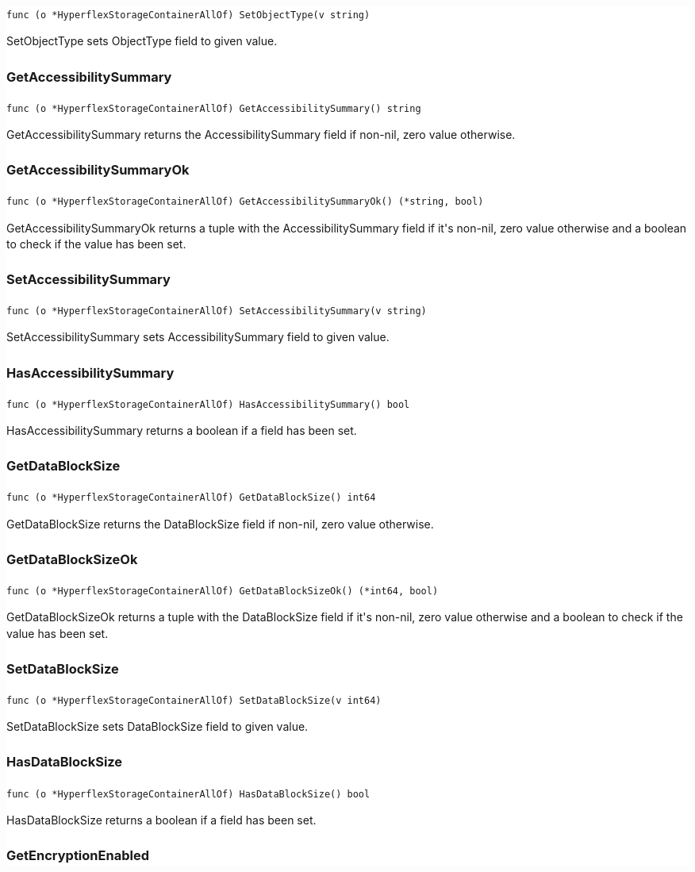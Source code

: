 `func (o *HyperflexStorageContainerAllOf) SetObjectType(v string)`

SetObjectType sets ObjectType field to given value.


### GetAccessibilitySummary

`func (o *HyperflexStorageContainerAllOf) GetAccessibilitySummary() string`

GetAccessibilitySummary returns the AccessibilitySummary field if non-nil, zero value otherwise.

### GetAccessibilitySummaryOk

`func (o *HyperflexStorageContainerAllOf) GetAccessibilitySummaryOk() (*string, bool)`

GetAccessibilitySummaryOk returns a tuple with the AccessibilitySummary field if it's non-nil, zero value otherwise
and a boolean to check if the value has been set.

### SetAccessibilitySummary

`func (o *HyperflexStorageContainerAllOf) SetAccessibilitySummary(v string)`

SetAccessibilitySummary sets AccessibilitySummary field to given value.

### HasAccessibilitySummary

`func (o *HyperflexStorageContainerAllOf) HasAccessibilitySummary() bool`

HasAccessibilitySummary returns a boolean if a field has been set.

### GetDataBlockSize

`func (o *HyperflexStorageContainerAllOf) GetDataBlockSize() int64`

GetDataBlockSize returns the DataBlockSize field if non-nil, zero value otherwise.

### GetDataBlockSizeOk

`func (o *HyperflexStorageContainerAllOf) GetDataBlockSizeOk() (*int64, bool)`

GetDataBlockSizeOk returns a tuple with the DataBlockSize field if it's non-nil, zero value otherwise
and a boolean to check if the value has been set.

### SetDataBlockSize

`func (o *HyperflexStorageContainerAllOf) SetDataBlockSize(v int64)`

SetDataBlockSize sets DataBlockSize field to given value.

### HasDataBlockSize

`func (o *HyperflexStorageContainerAllOf) HasDataBlockSize() bool`

HasDataBlockSize returns a boolean if a field has been set.

### GetEncryptionEnabled
